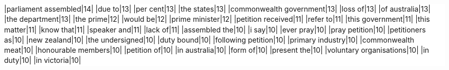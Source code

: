 |parliament assembled|14|
|due to|13|
|per cent|13|
|the states|13|
|commonwealth government|13|
|loss of|13|
|of australia|13|
|the department|13|
|the prime|12|
|would be|12|
|prime minister|12|
|petition received|11|
|refer to|11|
|this government|11|
|this matter|11|
|know that|11|
|speaker and|11|
|lack of|11|
|assembled the|10|
|i say|10|
|ever pray|10|
|pray petition|10|
|petitioners as|10|
|new zealand|10|
|the undersigned|10|
|duty bound|10|
|following petition|10|
|primary industry|10|
|commonwealth meat|10|
|honourable members|10|
|petition of|10|
|in australia|10|
|form of|10|
|present the|10|
|voluntary organisations|10|
|in duty|10|
|in victoria|10|